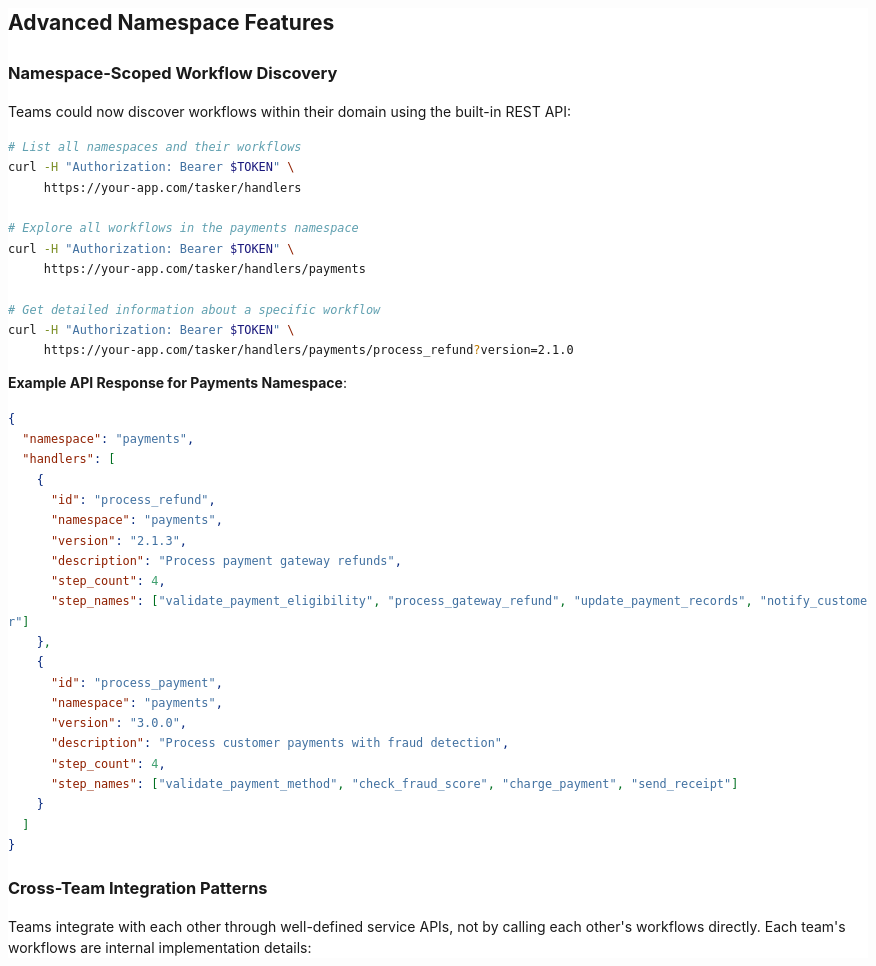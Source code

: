 ## Advanced Namespace Features

### Namespace-Scoped Workflow Discovery

Teams could now discover workflows within their domain using the built-in REST API:

```bash
# List all namespaces and their workflows
curl -H "Authorization: Bearer $TOKEN" \
     https://your-app.com/tasker/handlers

# Explore all workflows in the payments namespace
curl -H "Authorization: Bearer $TOKEN" \
     https://your-app.com/tasker/handlers/payments

# Get detailed information about a specific workflow
curl -H "Authorization: Bearer $TOKEN" \
     https://your-app.com/tasker/handlers/payments/process_refund?version=2.1.0
```

**Example API Response for Payments Namespace**:
```json
{
  "namespace": "payments",
  "handlers": [
    {
      "id": "process_refund",
      "namespace": "payments",
      "version": "2.1.3",
      "description": "Process payment gateway refunds",
      "step_count": 4,
      "step_names": ["validate_payment_eligibility", "process_gateway_refund", "update_payment_records", "notify_customer"]
    },
    {
      "id": "process_payment",
      "namespace": "payments",
      "version": "3.0.0",
      "description": "Process customer payments with fraud detection",
      "step_count": 4,
      "step_names": ["validate_payment_method", "check_fraud_score", "charge_payment", "send_receipt"]
    }
  ]
}
```

### Cross-Team Integration Patterns

Teams integrate with each other through well-defined service APIs, not by calling each other's workflows directly. Each team's workflows are internal implementation details:
